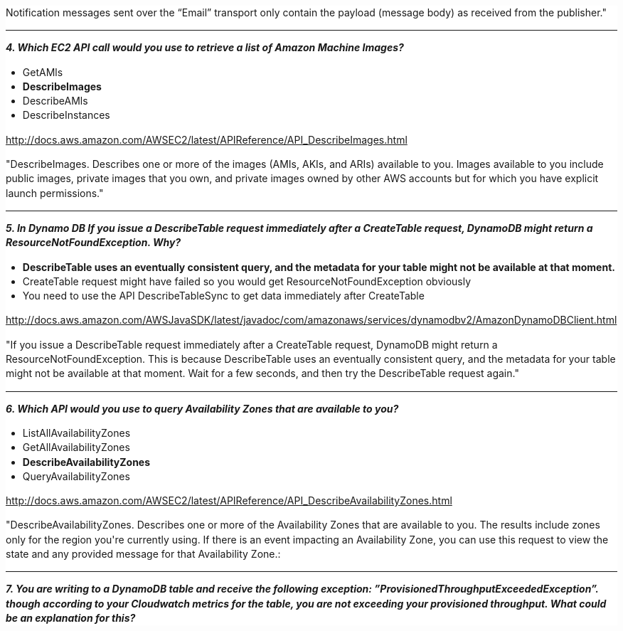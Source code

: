 Notification messages sent over the “Email” transport only contain the payload (message body) as received from the publisher."

---

**_4. Which EC2 API call would you use to retrieve a list of Amazon Machine Images?_**

- GetAMls
- **DescribeImages**
- DescribeAMls
- DescribeInstances

http://docs.aws.amazon.com/AWSEC2/latest/APIReference/API_DescribeImages.html

"DescribeImages. Describes one or more of the images (AMIs, AKIs, and ARIs) available to you. 
Images available to you include public images, private images that you own, and private images owned by other AWS accounts but for which you have explicit launch permissions."

---

**_5. In Dynamo DB If you issue a DescribeTable request immediately after a CreateTable request, DynamoDB might return a ResourceNotFoundException. Why?_**

- **DescribeTable uses an eventually consistent query, and the metadata for your table might not be available at that moment.**
- CreateTable request might have failed so you would get ResourceNotFoundException obviously
- You need to use the API DescribeTableSync to get data immediately after CreateTable

http://docs.aws.amazon.com/AWSJavaSDK/latest/javadoc/com/amazonaws/services/dynamodbv2/AmazonDynamoDBClient.html

"If you issue a DescribeTable request immediately after a CreateTable request, DynamoDB might return a ResourceNotFoundException. 
This is because DescribeTable uses an eventually consistent query, and the metadata for your table might not be available at that moment. 
Wait for a few seconds, and then try the DescribeTable request again."

---

**_6. Which API would you use to query Availability Zones that are available to you?_**

- ListAllAvailabilityZones
- GetAllAvailabilityZones
- **DescribeAvailabilityZones**
- QueryAvailabilityZones

http://docs.aws.amazon.com/AWSEC2/latest/APIReference/API_DescribeAvailabilityZones.html

"DescribeAvailabilityZones. Describes one or more of the Availability Zones that are available to you. The results include zones only for the region you're currently using. 
If there is an event impacting an Availability Zone, you can use this request to view the state and any provided message for that Availability Zone.:

---

**_7. You are writing to a DynamoDB table and receive the following exception: ”ProvisionedThroughputExceededException”. 
though according to your Cloudwatch metrics for the table, you are not exceeding your provisioned throughput. 
What could be an explanation for this?_**
